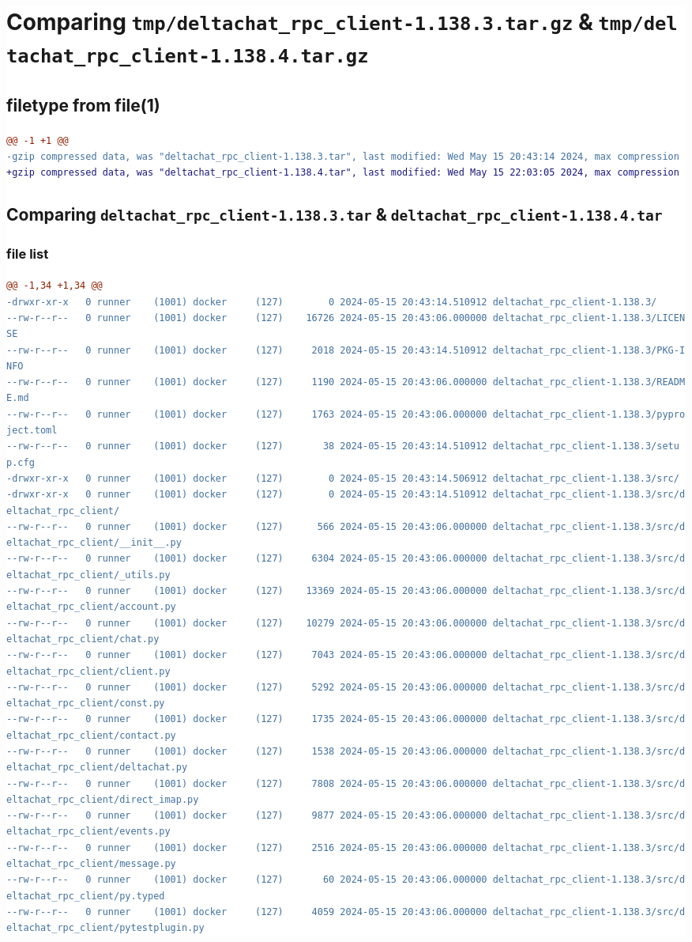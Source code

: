 # Comparing `tmp/deltachat_rpc_client-1.138.3.tar.gz` & `tmp/deltachat_rpc_client-1.138.4.tar.gz`

## filetype from file(1)

```diff
@@ -1 +1 @@
-gzip compressed data, was "deltachat_rpc_client-1.138.3.tar", last modified: Wed May 15 20:43:14 2024, max compression
+gzip compressed data, was "deltachat_rpc_client-1.138.4.tar", last modified: Wed May 15 22:03:05 2024, max compression
```

## Comparing `deltachat_rpc_client-1.138.3.tar` & `deltachat_rpc_client-1.138.4.tar`

### file list

```diff
@@ -1,34 +1,34 @@
-drwxr-xr-x   0 runner    (1001) docker     (127)        0 2024-05-15 20:43:14.510912 deltachat_rpc_client-1.138.3/
--rw-r--r--   0 runner    (1001) docker     (127)    16726 2024-05-15 20:43:06.000000 deltachat_rpc_client-1.138.3/LICENSE
--rw-r--r--   0 runner    (1001) docker     (127)     2018 2024-05-15 20:43:14.510912 deltachat_rpc_client-1.138.3/PKG-INFO
--rw-r--r--   0 runner    (1001) docker     (127)     1190 2024-05-15 20:43:06.000000 deltachat_rpc_client-1.138.3/README.md
--rw-r--r--   0 runner    (1001) docker     (127)     1763 2024-05-15 20:43:06.000000 deltachat_rpc_client-1.138.3/pyproject.toml
--rw-r--r--   0 runner    (1001) docker     (127)       38 2024-05-15 20:43:14.510912 deltachat_rpc_client-1.138.3/setup.cfg
-drwxr-xr-x   0 runner    (1001) docker     (127)        0 2024-05-15 20:43:14.506912 deltachat_rpc_client-1.138.3/src/
-drwxr-xr-x   0 runner    (1001) docker     (127)        0 2024-05-15 20:43:14.510912 deltachat_rpc_client-1.138.3/src/deltachat_rpc_client/
--rw-r--r--   0 runner    (1001) docker     (127)      566 2024-05-15 20:43:06.000000 deltachat_rpc_client-1.138.3/src/deltachat_rpc_client/__init__.py
--rw-r--r--   0 runner    (1001) docker     (127)     6304 2024-05-15 20:43:06.000000 deltachat_rpc_client-1.138.3/src/deltachat_rpc_client/_utils.py
--rw-r--r--   0 runner    (1001) docker     (127)    13369 2024-05-15 20:43:06.000000 deltachat_rpc_client-1.138.3/src/deltachat_rpc_client/account.py
--rw-r--r--   0 runner    (1001) docker     (127)    10279 2024-05-15 20:43:06.000000 deltachat_rpc_client-1.138.3/src/deltachat_rpc_client/chat.py
--rw-r--r--   0 runner    (1001) docker     (127)     7043 2024-05-15 20:43:06.000000 deltachat_rpc_client-1.138.3/src/deltachat_rpc_client/client.py
--rw-r--r--   0 runner    (1001) docker     (127)     5292 2024-05-15 20:43:06.000000 deltachat_rpc_client-1.138.3/src/deltachat_rpc_client/const.py
--rw-r--r--   0 runner    (1001) docker     (127)     1735 2024-05-15 20:43:06.000000 deltachat_rpc_client-1.138.3/src/deltachat_rpc_client/contact.py
--rw-r--r--   0 runner    (1001) docker     (127)     1538 2024-05-15 20:43:06.000000 deltachat_rpc_client-1.138.3/src/deltachat_rpc_client/deltachat.py
--rw-r--r--   0 runner    (1001) docker     (127)     7808 2024-05-15 20:43:06.000000 deltachat_rpc_client-1.138.3/src/deltachat_rpc_client/direct_imap.py
--rw-r--r--   0 runner    (1001) docker     (127)     9877 2024-05-15 20:43:06.000000 deltachat_rpc_client-1.138.3/src/deltachat_rpc_client/events.py
--rw-r--r--   0 runner    (1001) docker     (127)     2516 2024-05-15 20:43:06.000000 deltachat_rpc_client-1.138.3/src/deltachat_rpc_client/message.py
--rw-r--r--   0 runner    (1001) docker     (127)       60 2024-05-15 20:43:06.000000 deltachat_rpc_client-1.138.3/src/deltachat_rpc_client/py.typed
--rw-r--r--   0 runner    (1001) docker     (127)     4059 2024-05-15 20:43:06.000000 deltachat_rpc_client-1.138.3/src/deltachat_rpc_client/pytestplugin.py
```